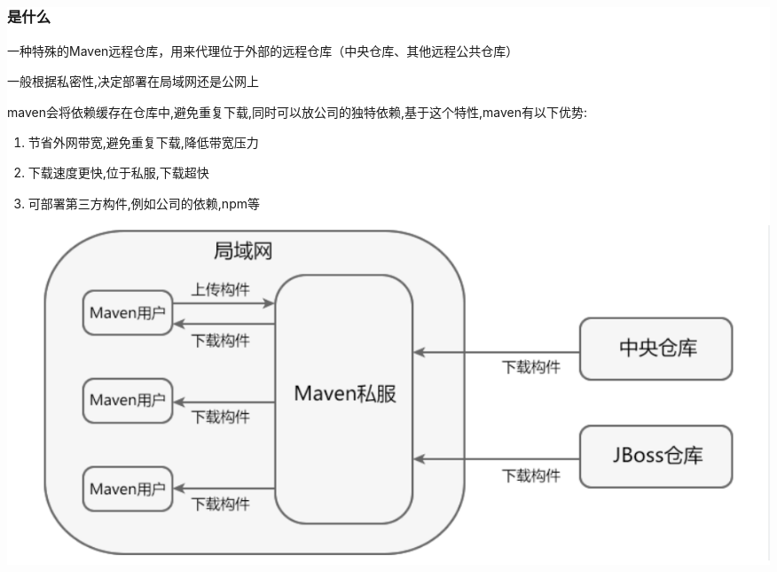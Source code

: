 ### 是什么

一种特殊的Maven远程仓库，用来代理位于外部的远程仓库（中央仓库、其他远程公共仓库）

一般根据私密性,决定部署在局域网还是公网上

maven会将依赖缓存在仓库中,避免重复下载,同时可以放公司的独特依赖,基于这个特性,maven有以下优势:

1. 节省外网带宽,避免重复下载,降低带宽压力

2. 下载速度更快,位于私服,下载超快

3. 可部署第三方构件,例如公司的依赖,npm等

![](./images/WEBRESOURCE316e546d2995cd278685cd8d2e88b54bimage-20231021164631791.png)

